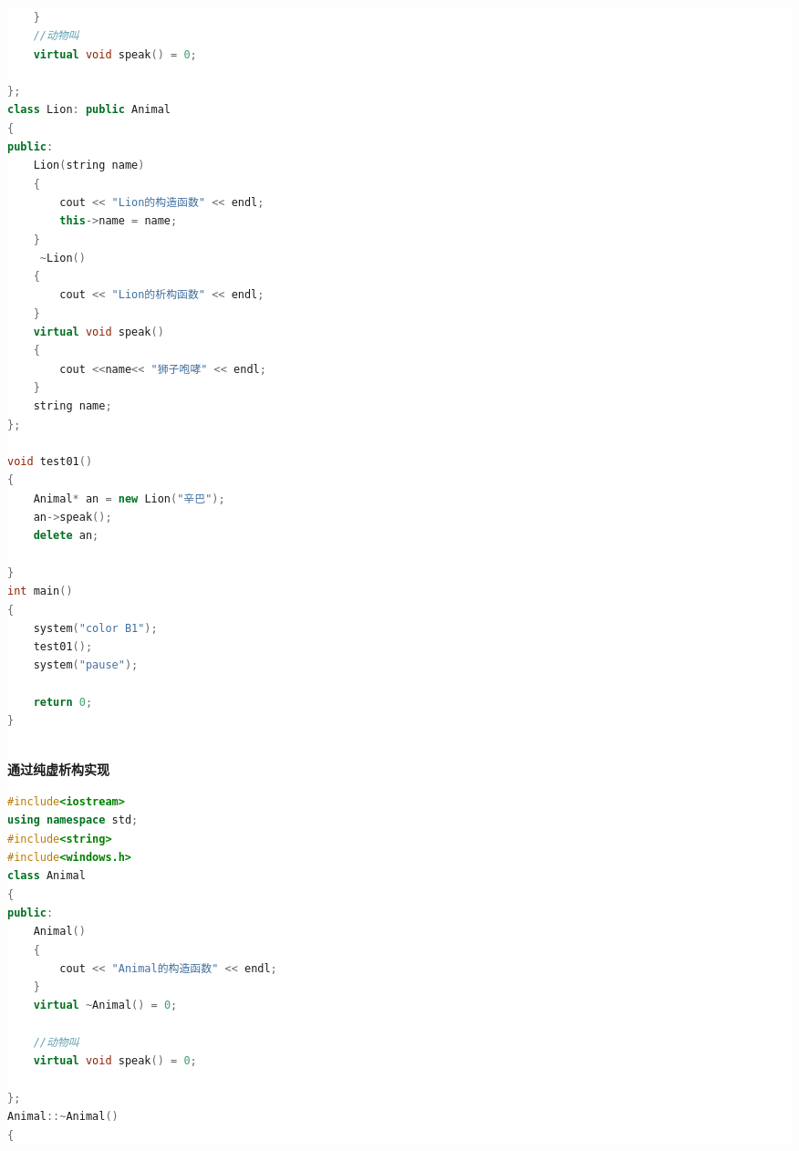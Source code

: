 ```cpp
	}
	//动物叫
	virtual void speak() = 0;
	
};
class Lion: public Animal
{
public:	
	Lion(string name)
	{
		cout << "Lion的构造函数" << endl;
		this->name = name;
	}
	 ~Lion()
	{
		cout << "Lion的析构函数" << endl;
	}
	virtual void speak()
	{
		cout <<name<< "狮子咆哮" << endl;
	}
	string name;
};

void test01()
{
	Animal* an = new Lion("辛巴");
	an->speak();
	delete an;
	
}
int main()
{
	system("color B1");
	test01();
	system("pause");
	
	return 0;
}
 
```

**通过纯虚析构实现**

```cpp
#include<iostream>
using namespace std;
#include<string>
#include<windows.h>
class Animal
{
public:
	Animal()										
	{
		cout << "Animal的构造函数" << endl;
	}
	virtual ~Animal() = 0;
	
	//动物叫
	virtual void speak() = 0;
	
};
Animal::~Animal()
{
```